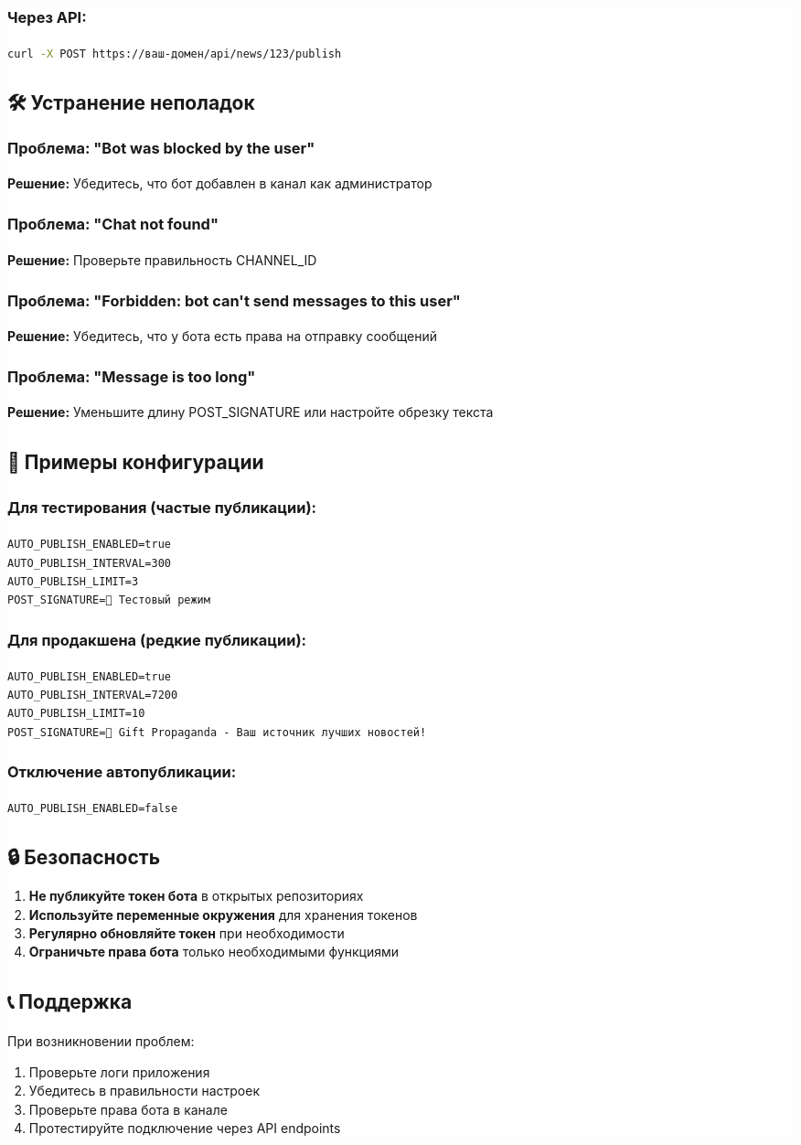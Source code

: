 ### Через API:
```bash
curl -X POST https://ваш-домен/api/news/123/publish
```

## 🛠️ Устранение неполадок

### Проблема: "Bot was blocked by the user"
**Решение:** Убедитесь, что бот добавлен в канал как администратор

### Проблема: "Chat not found"
**Решение:** Проверьте правильность CHANNEL_ID

### Проблема: "Forbidden: bot can't send messages to this user"
**Решение:** Убедитесь, что у бота есть права на отправку сообщений

### Проблема: "Message is too long"
**Решение:** Уменьшите длину POST_SIGNATURE или настройте обрезку текста

## 📝 Примеры конфигурации

### Для тестирования (частые публикации):
```env
AUTO_PUBLISH_ENABLED=true
AUTO_PUBLISH_INTERVAL=300
AUTO_PUBLISH_LIMIT=3
POST_SIGNATURE=🧪 Тестовый режим
```

### Для продакшена (редкие публикации):
```env
AUTO_PUBLISH_ENABLED=true
AUTO_PUBLISH_INTERVAL=7200
AUTO_PUBLISH_LIMIT=10
POST_SIGNATURE=🎁 Gift Propaganda - Ваш источник лучших новостей!
```

### Отключение автопубликации:
```env
AUTO_PUBLISH_ENABLED=false
```

## 🔒 Безопасность

1. **Не публикуйте токен бота** в открытых репозиториях
2. **Используйте переменные окружения** для хранения токенов
3. **Регулярно обновляйте токен** при необходимости
4. **Ограничьте права бота** только необходимыми функциями

## 📞 Поддержка

При возникновении проблем:
1. Проверьте логи приложения
2. Убедитесь в правильности настроек
3. Проверьте права бота в канале
4. Протестируйте подключение через API endpoints

